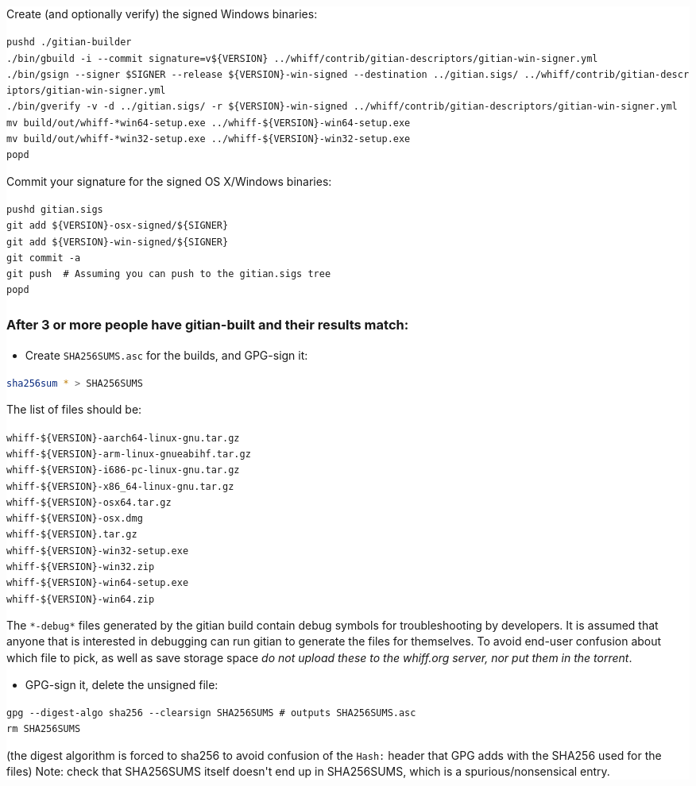 Create (and optionally verify) the signed Windows binaries:

    pushd ./gitian-builder
    ./bin/gbuild -i --commit signature=v${VERSION} ../whiff/contrib/gitian-descriptors/gitian-win-signer.yml
    ./bin/gsign --signer $SIGNER --release ${VERSION}-win-signed --destination ../gitian.sigs/ ../whiff/contrib/gitian-descriptors/gitian-win-signer.yml
    ./bin/gverify -v -d ../gitian.sigs/ -r ${VERSION}-win-signed ../whiff/contrib/gitian-descriptors/gitian-win-signer.yml
    mv build/out/whiff-*win64-setup.exe ../whiff-${VERSION}-win64-setup.exe
    mv build/out/whiff-*win32-setup.exe ../whiff-${VERSION}-win32-setup.exe
    popd

Commit your signature for the signed OS X/Windows binaries:

    pushd gitian.sigs
    git add ${VERSION}-osx-signed/${SIGNER}
    git add ${VERSION}-win-signed/${SIGNER}
    git commit -a
    git push  # Assuming you can push to the gitian.sigs tree
    popd

### After 3 or more people have gitian-built and their results match:

- Create `SHA256SUMS.asc` for the builds, and GPG-sign it:

```bash
sha256sum * > SHA256SUMS
```

The list of files should be:
```
whiff-${VERSION}-aarch64-linux-gnu.tar.gz
whiff-${VERSION}-arm-linux-gnueabihf.tar.gz
whiff-${VERSION}-i686-pc-linux-gnu.tar.gz
whiff-${VERSION}-x86_64-linux-gnu.tar.gz
whiff-${VERSION}-osx64.tar.gz
whiff-${VERSION}-osx.dmg
whiff-${VERSION}.tar.gz
whiff-${VERSION}-win32-setup.exe
whiff-${VERSION}-win32.zip
whiff-${VERSION}-win64-setup.exe
whiff-${VERSION}-win64.zip
```
The `*-debug*` files generated by the gitian build contain debug symbols
for troubleshooting by developers. It is assumed that anyone that is interested
in debugging can run gitian to generate the files for themselves. To avoid
end-user confusion about which file to pick, as well as save storage
space *do not upload these to the whiff.org server, nor put them in the torrent*.

- GPG-sign it, delete the unsigned file:
```
gpg --digest-algo sha256 --clearsign SHA256SUMS # outputs SHA256SUMS.asc
rm SHA256SUMS
```
(the digest algorithm is forced to sha256 to avoid confusion of the `Hash:` header that GPG adds with the SHA256 used for the files)
Note: check that SHA256SUMS itself doesn't end up in SHA256SUMS, which is a spurious/nonsensical entry.
